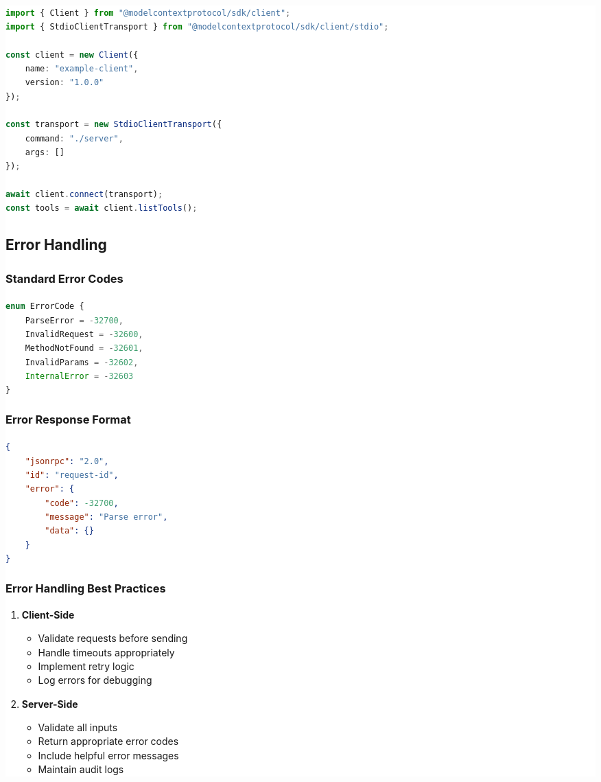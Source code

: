 ```typescript
import { Client } from "@modelcontextprotocol/sdk/client";
import { StdioClientTransport } from "@modelcontextprotocol/sdk/client/stdio";

const client = new Client({
    name: "example-client",
    version: "1.0.0"
});

const transport = new StdioClientTransport({
    command: "./server",
    args: []
});

await client.connect(transport);
const tools = await client.listTools();
```

## Error Handling

### Standard Error Codes

```typescript
enum ErrorCode {
    ParseError = -32700,
    InvalidRequest = -32600,
    MethodNotFound = -32601,
    InvalidParams = -32602,
    InternalError = -32603
}
```

### Error Response Format

```json
{
    "jsonrpc": "2.0",
    "id": "request-id",
    "error": {
        "code": -32700,
        "message": "Parse error",
        "data": {}
    }
}
```

### Error Handling Best Practices

1. **Client-Side**
     - Validate requests before sending
     - Handle timeouts appropriately
     - Implement retry logic
     - Log errors for debugging

2. **Server-Side**
     - Validate all inputs
     - Return appropriate error codes
     - Include helpful error messages
     - Maintain audit logs
